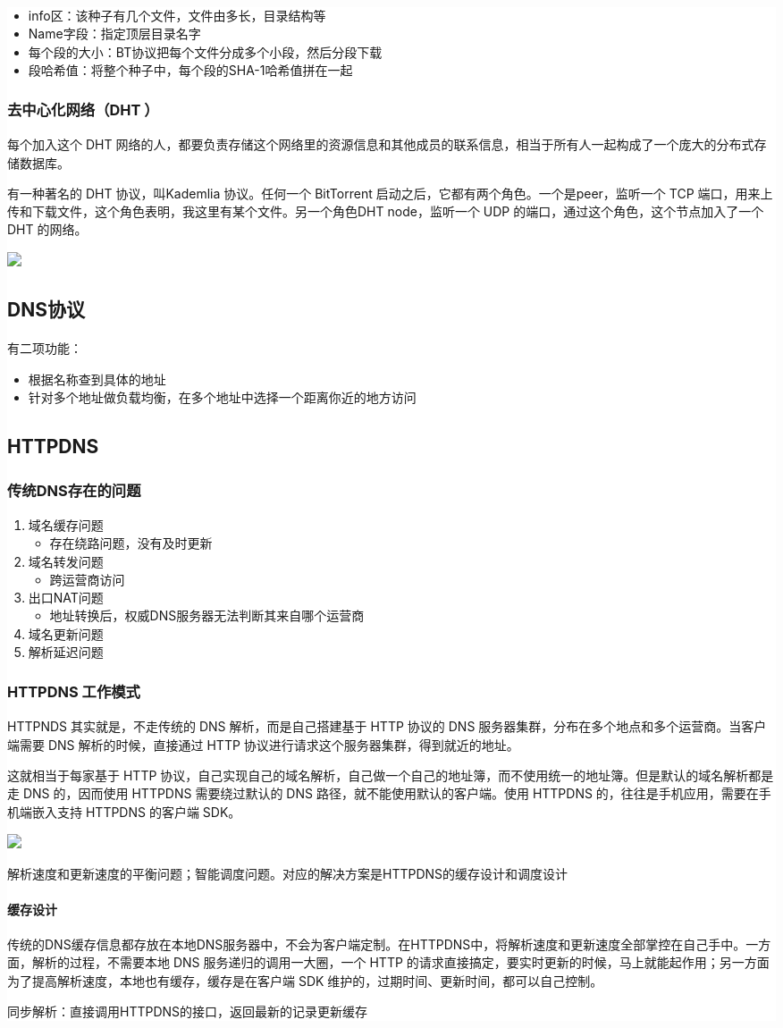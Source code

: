 - info区：该种子有几个文件，文件由多长，目录结构等
- Name字段：指定顶层目录名字
- 每个段的大小：BT协议把每个文件分成多个小段，然后分段下载
- 段哈希值：将整个种子中，每个段的SHA-1哈希值拼在一起

### 去中心化网络（DHT  ）

每个加入这个 DHT 网络的人，都要负责存储这个网络里的资源信息和其他成员的联系信息，相当于所有人一起构成了一个庞大的分布式存储数据库。

有一种著名的 DHT 协议，叫Kademlia 协议。任何一个 BitTorrent 启动之后，它都有两个角色。一个是peer，监听一个 TCP 端口，用来上传和下载文件，这个角色表明，我这里有某个文件。另一个角色DHT node，监听一个 UDP 的端口，通过这个角色，这个节点加入了一个 DHT 的网络。

![](https://static001.geekbang.org/resource/image/8e/cf/8ece62f3f99cb3fe7ee0274a1ad79fcf.jpg)


## DNS协议

有二项功能：

- 根据名称查到具体的地址
- 针对多个地址做负载均衡，在多个地址中选择一个距离你近的地方访问

## HTTPDNS 

### 传统DNS存在的问题

1. 域名缓存问题
    - 存在绕路问题，没有及时更新
2.  域名转发问题
    - 跨运营商访问
3. 出口NAT问题
    - 地址转换后，权威DNS服务器无法判断其来自哪个运营商
4. 域名更新问题
5. 解析延迟问题

### HTTPDNS 工作模式

HTTPNDS 其实就是，不走传统的 DNS 解析，而是自己搭建基于 HTTP 协议的 DNS 服务器集群，分布在多个地点和多个运营商。当客户端需要 DNS 解析的时候，直接通过 HTTP 协议进行请求这个服务器集群，得到就近的地址。

这就相当于每家基于 HTTP 协议，自己实现自己的域名解析，自己做一个自己的地址簿，而不使用统一的地址簿。但是默认的域名解析都是走 DNS 的，因而使用 HTTPDNS 需要绕过默认的 DNS 路径，就不能使用默认的客户端。使用 HTTPDNS 的，往往是手机应用，需要在手机端嵌入支持 HTTPDNS 的客户端 SDK。

![](https://static001.geekbang.org/resource/image/91/00/914d44e3d9246804b1b670b216146100.jpg)
 
 解析速度和更新速度的平衡问题；智能调度问题。对应的解决方案是HTTPDNS的缓存设计和调度设计
 
####  缓存设计

传统的DNS缓存信息都存放在本地DNS服务器中，不会为客户端定制。在HTTPDNS中，将解析速度和更新速度全部掌控在自己手中。一方面，解析的过程，不需要本地 DNS 服务递归的调用一大圈，一个 HTTP 的请求直接搞定，要实时更新的时候，马上就能起作用；另一方面为了提高解析速度，本地也有缓存，缓存是在客户端 SDK 维护的，过期时间、更新时间，都可以自己控制。

同步解析：直接调用HTTPDNS的接口，返回最新的记录更新缓存
